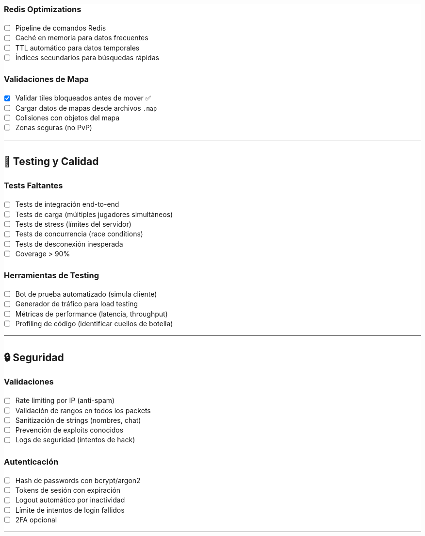 ### Redis Optimizations
- [ ] Pipeline de comandos Redis
- [ ] Caché en memoria para datos frecuentes
- [ ] TTL automático para datos temporales
- [ ] Índices secundarios para búsquedas rápidas

### Validaciones de Mapa
- [x] Validar tiles bloqueados antes de mover ✅
- [ ] Cargar datos de mapas desde archivos `.map`
- [ ] Colisiones con objetos del mapa
- [ ] Zonas seguras (no PvP)

---

## 🧪 Testing y Calidad

### Tests Faltantes
- [ ] Tests de integración end-to-end
- [ ] Tests de carga (múltiples jugadores simultáneos)
- [ ] Tests de stress (límites del servidor)
- [ ] Tests de concurrencia (race conditions)
- [ ] Tests de desconexión inesperada
- [ ] Coverage > 90%

### Herramientas de Testing
- [ ] Bot de prueba automatizado (simula cliente)
- [ ] Generador de tráfico para load testing
- [ ] Métricas de performance (latencia, throughput)
- [ ] Profiling de código (identificar cuellos de botella)

---

## 🔒 Seguridad

### Validaciones
- [ ] Rate limiting por IP (anti-spam)
- [ ] Validación de rangos en todos los packets
- [ ] Sanitización de strings (nombres, chat)
- [ ] Prevención de exploits conocidos
- [ ] Logs de seguridad (intentos de hack)

### Autenticación
- [ ] Hash de passwords con bcrypt/argon2
- [ ] Tokens de sesión con expiración
- [ ] Logout automático por inactividad
- [ ] Límite de intentos de login fallidos
- [ ] 2FA opcional

---

